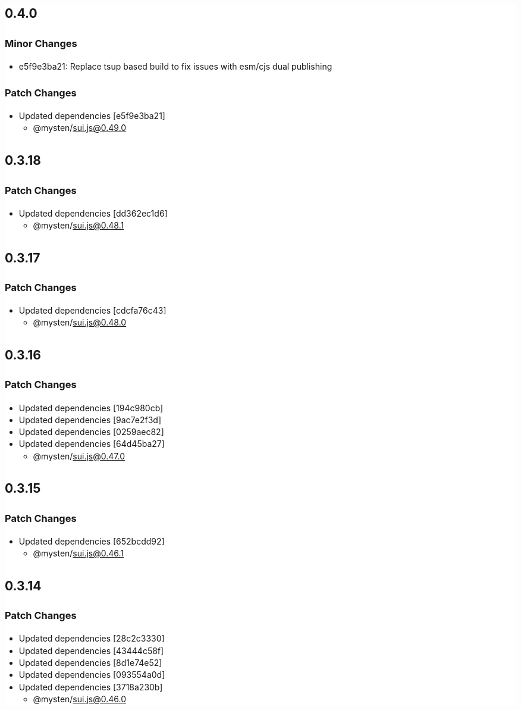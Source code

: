 ## 0.4.0

### Minor Changes

- e5f9e3ba21: Replace tsup based build to fix issues with esm/cjs dual publishing

### Patch Changes

- Updated dependencies [e5f9e3ba21]
  - @mysten/sui.js@0.49.0

## 0.3.18

### Patch Changes

- Updated dependencies [dd362ec1d6]
  - @mysten/sui.js@0.48.1

## 0.3.17

### Patch Changes

- Updated dependencies [cdcfa76c43]
  - @mysten/sui.js@0.48.0

## 0.3.16

### Patch Changes

- Updated dependencies [194c980cb]
- Updated dependencies [9ac7e2f3d]
- Updated dependencies [0259aec82]
- Updated dependencies [64d45ba27]
  - @mysten/sui.js@0.47.0

## 0.3.15

### Patch Changes

- Updated dependencies [652bcdd92]
  - @mysten/sui.js@0.46.1

## 0.3.14

### Patch Changes

- Updated dependencies [28c2c3330]
- Updated dependencies [43444c58f]
- Updated dependencies [8d1e74e52]
- Updated dependencies [093554a0d]
- Updated dependencies [3718a230b]
  - @mysten/sui.js@0.46.0
